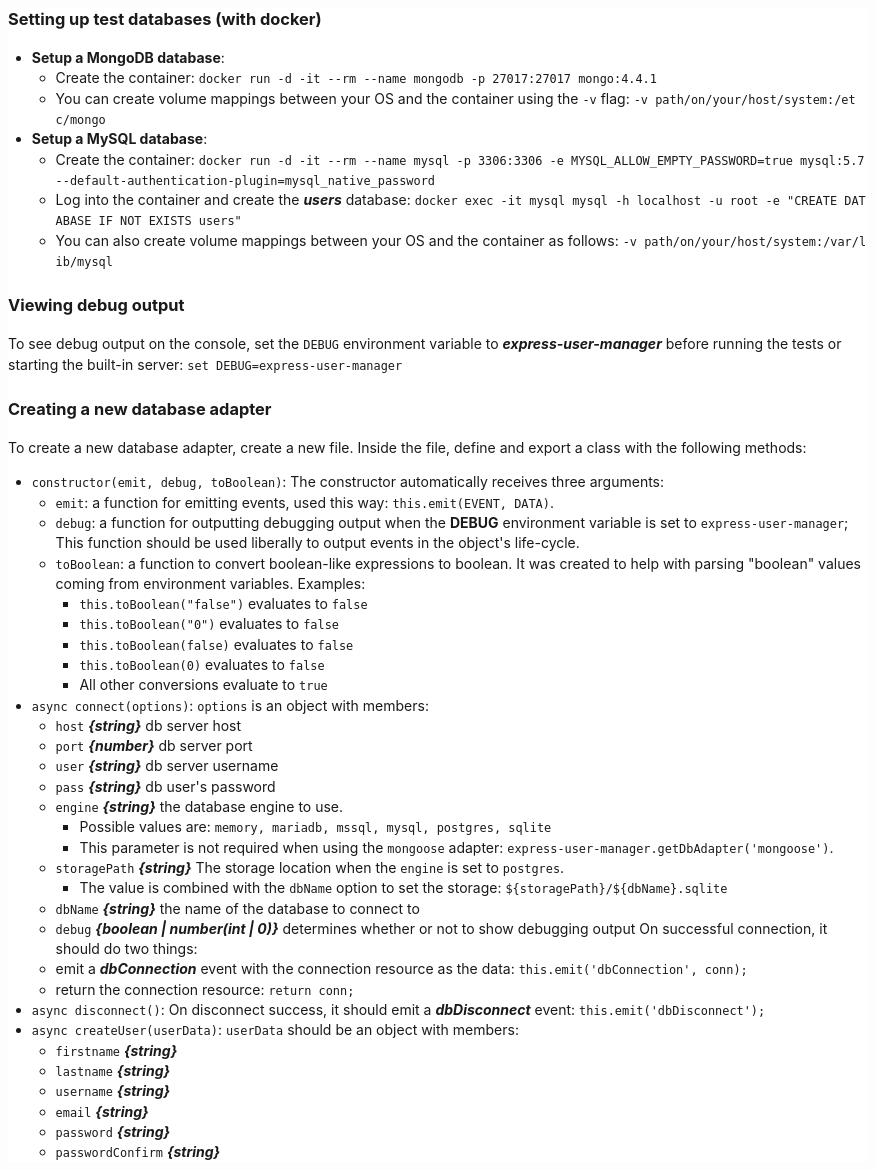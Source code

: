 <a name="setting-up-test-databases"></a>
### Setting up test databases (with docker)
- **Setup a MongoDB database**:
    - Create the container: `docker run -d -it --rm --name mongodb -p 27017:27017 mongo:4.4.1`
    - You can create volume mappings between your OS and the container using the `-v` flag: `-v path/on/your/host/system:/etc/mongo`
- **Setup a MySQL database**:
    - Create the container:
      `docker run -d -it --rm --name mysql -p 3306:3306 -e MYSQL_ALLOW_EMPTY_PASSWORD=true mysql:5.7 --default-authentication-plugin=mysql_native_password`
    - Log into the container and create the ***users*** database: `docker exec -it mysql mysql -h localhost -u root -e "CREATE DATABASE IF NOT EXISTS users"`
    - You can also create volume mappings between your OS and the container as follows: `-v path/on/your/host/system:/var/lib/mysql`

### Viewing debug output
To see debug output on the console, set the `DEBUG` environment variable to ***express-user-manager***
before running the tests or starting the built-in server: `set DEBUG=express-user-manager`

### Creating a new database adapter
To create a new database adapter, create a new file.
Inside the file, define and export a class with the following methods:

- `constructor(emit, debug, toBoolean)`: The constructor automatically receives three arguments:
    - `emit`: a function for emitting events, used this way: `this.emit(EVENT, DATA)`.
    - `debug`: a function for outputting debugging output when the **DEBUG** environment variable is set to `express-user-manager`;
      This function should be used liberally to output events in the object's life-cycle.
    - `toBoolean`: a function to convert boolean-like expressions to boolean.
      It was created to help with parsing "boolean" values coming from environment variables. Examples:
        - `this.toBoolean("false")` evaluates to `false`
        - `this.toBoolean("0")` evaluates to `false`
        - `this.toBoolean(false)` evaluates to `false`
        - `this.toBoolean(0)` evaluates to `false`
        - All other conversions evaluate to `true`
- `async connect(options)`: `options` is an object with members:
    - `host` ***{string}*** db server host
    - `port` ***{number}*** db server port
    - `user` ***{string}*** db server username
    - `pass` ***{string}*** db user's password
    - `engine` ***{string}*** the database engine to use.
        - Possible values are: `memory, mariadb, mssql, mysql, postgres, sqlite`
        - This parameter is not required when using the `mongoose` adapter: `express-user-manager.getDbAdapter('mongoose')`.
    - `storagePath` ***{string}*** The storage location when the `engine` is set to `postgres`.
        - The value is combined with the `dbName` option to set the storage: `${storagePath}/${dbName}.sqlite`
    - `dbName` ***{string}*** the name of the database to connect to
    - `debug` ***{boolean | number(int | 0)}*** determines whether or not to show debugging output
  On successful connection, it should do two things:
    - emit a ***dbConnection*** event with the connection resource as the data: `this.emit('dbConnection', conn);`
    - return the connection resource: `return conn;`
- `async disconnect()`: On disconnect success, it should emit a ***dbDisconnect*** event: `this.emit('dbDisconnect');`
- `async createUser(userData)`: `userData` should be an object with members:
    - `firstname` ***{string}***
    - `lastname` ***{string}***
    - `username` ***{string}***
    - `email` ***{string}***
    - `password` ***{string}***
    - `passwordConfirm` ***{string}***